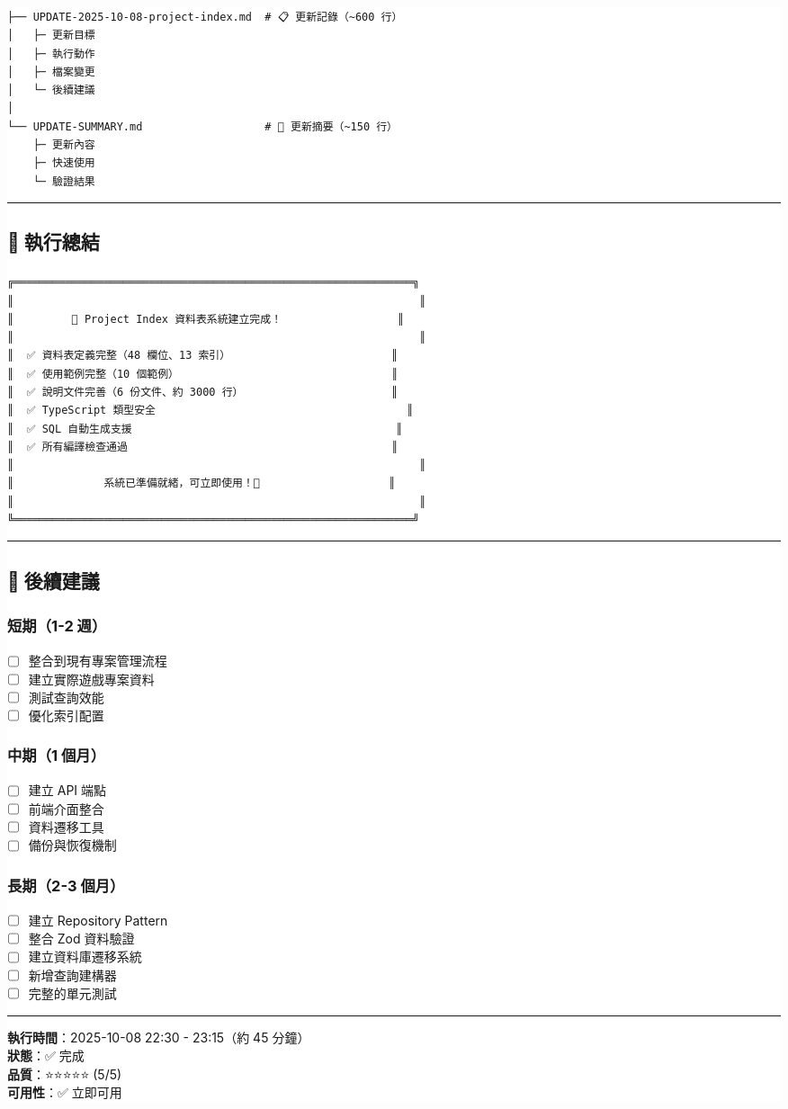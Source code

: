 ```
├── UPDATE-2025-10-08-project-index.md  # 📋 更新記錄（~600 行）
│   ├─ 更新目標
│   ├─ 執行動作
│   ├─ 檔案變更
│   └─ 後續建議
│
└── UPDATE-SUMMARY.md                   # 📝 更新摘要（~150 行）
    ├─ 更新內容
    ├─ 快速使用
    └─ 驗證結果
```

---

## 🎉 執行總結

```
╔══════════════════════════════════════════════════════════════╗
║                                                               ║
║         🎉 Project Index 資料表系統建立完成！                  ║
║                                                               ║
║  ✅ 資料表定義完整（48 欄位、13 索引）                         ║
║  ✅ 使用範例完整（10 個範例）                                 ║
║  ✅ 說明文件完善（6 份文件、約 3000 行）                       ║
║  ✅ TypeScript 類型安全                                       ║
║  ✅ SQL 自動生成支援                                         ║
║  ✅ 所有編譯檢查通過                                         ║
║                                                               ║
║              系統已準備就緒，可立即使用！🚀                    ║
║                                                               ║
╚══════════════════════════════════════════════════════════════╝
```

---

## 📝 後續建議

### 短期（1-2 週）
- [ ] 整合到現有專案管理流程
- [ ] 建立實際遊戲專案資料
- [ ] 測試查詢效能
- [ ] 優化索引配置

### 中期（1 個月）
- [ ] 建立 API 端點
- [ ] 前端介面整合
- [ ] 資料遷移工具
- [ ] 備份與恢復機制

### 長期（2-3 個月）
- [ ] 建立 Repository Pattern
- [ ] 整合 Zod 資料驗證
- [ ] 建立資料庫遷移系統
- [ ] 新增查詢建構器
- [ ] 完整的單元測試

---

**執行時間**：2025-10-08 22:30 - 23:15（約 45 分鐘）  
**狀態**：✅ 完成  
**品質**：⭐⭐⭐⭐⭐ (5/5)  
**可用性**：✅ 立即可用

